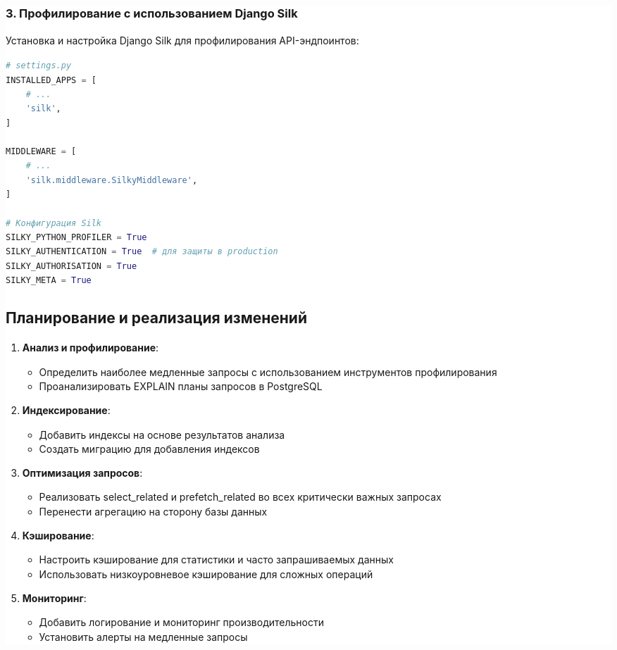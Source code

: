 ### 3. Профилирование с использованием Django Silk

Установка и настройка Django Silk для профилирования API-эндпоинтов:

```python
# settings.py
INSTALLED_APPS = [
    # ...
    'silk',
]

MIDDLEWARE = [
    # ...
    'silk.middleware.SilkyMiddleware',
]

# Конфигурация Silk
SILKY_PYTHON_PROFILER = True
SILKY_AUTHENTICATION = True  # для защиты в production
SILKY_AUTHORISATION = True
SILKY_META = True
```

## Планирование и реализация изменений

1. **Анализ и профилирование**:

   - Определить наиболее медленные запросы с использованием инструментов профилирования
   - Проанализировать EXPLAIN планы запросов в PostgreSQL

2. **Индексирование**:

   - Добавить индексы на основе результатов анализа
   - Создать миграцию для добавления индексов

3. **Оптимизация запросов**:

   - Реализовать select_related и prefetch_related во всех критически важных запросах
   - Перенести агрегацию на сторону базы данных

4. **Кэширование**:

   - Настроить кэширование для статистики и часто запрашиваемых данных
   - Использовать низкоуровневое кэширование для сложных операций

5. **Мониторинг**:
   - Добавить логирование и мониторинг производительности
   - Установить алерты на медленные запросы
